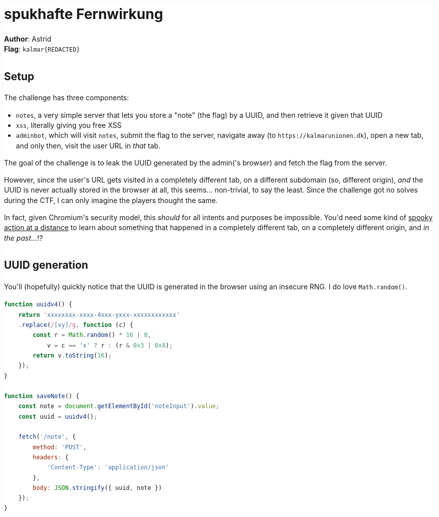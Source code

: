 # spukhafte Fernwirkung

**Author**: Astrid  
**Flag**: `kalmar{REDACTED}`  

## Setup
The challenge has three components:
- `notes`, a very simple server that lets you store a "note" (the flag) by a UUID, and then retrieve it given that UUID
- `xss`, literally giving you free XSS
- `adminbot`, which will visit `notes`, submit the flag to the server, navigate away (to `https://kalmarunionen.dk`), open a new tab, and only then, visit the user URL in *that* tab.

The goal of the challenge is to leak the UUID generated by the admin('s browser) and fetch the flag from the server.

However, since the user's URL gets visited in a completely different tab, on a different subdomain (so, different origin), *and* the UUID is never actually stored in the browser at all, this seems... non-trivial, to say the least. Since the challenge got no solves during the CTF, I can only imagine the players thought the same.

In fact, given Chromium's security model, this *should* for all intents and purposes be impossible. You'd need some kind of [spooky action at a distance](https://en.wiktionary.org/wiki/spooky_action_at_a_distance) to learn about something that happened in a completely different tab, on a completely different origin, and *in the past*...!?

## UUID generation
You'll (hopefully) quickly notice that the UUID is generated in the browser using an insecure RNG. I do love `Math.random()`.

```js
function uuidv4() {
    return 'xxxxxxxx-xxxx-4xxx-yxxx-xxxxxxxxxxxx'
    .replace(/[xy]/g, function (c) {
        const r = Math.random() * 16 | 0, 
            v = c == 'x' ? r : (r & 0x3 | 0x8);
        return v.toString(16);
    });
}

function saveNote() {
    const note = document.getElementById('noteInput').value;
    const uuid = uuidv4();

    fetch('/note', {
        method: 'POST',
        headers: {
            'Content-Type': 'application/json'
        },
        body: JSON.stringify({ uuid, note })
    });
}
```
